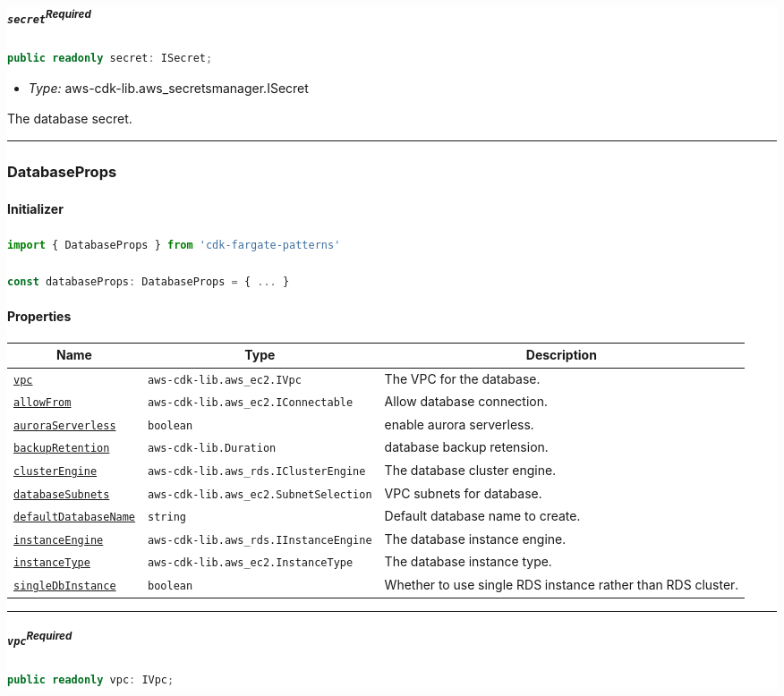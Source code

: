 
##### `secret`<sup>Required</sup> <a name="secret" id="cdk-fargate-patterns.DatabaseCofig.property.secret"></a>

```typescript
public readonly secret: ISecret;
```

- *Type:* aws-cdk-lib.aws_secretsmanager.ISecret

The database secret.

---

### DatabaseProps <a name="DatabaseProps" id="cdk-fargate-patterns.DatabaseProps"></a>

#### Initializer <a name="Initializer" id="cdk-fargate-patterns.DatabaseProps.Initializer"></a>

```typescript
import { DatabaseProps } from 'cdk-fargate-patterns'

const databaseProps: DatabaseProps = { ... }
```

#### Properties <a name="Properties" id="Properties"></a>

| **Name** | **Type** | **Description** |
| --- | --- | --- |
| <code><a href="#cdk-fargate-patterns.DatabaseProps.property.vpc">vpc</a></code> | <code>aws-cdk-lib.aws_ec2.IVpc</code> | The VPC for the database. |
| <code><a href="#cdk-fargate-patterns.DatabaseProps.property.allowFrom">allowFrom</a></code> | <code>aws-cdk-lib.aws_ec2.IConnectable</code> | Allow database connection. |
| <code><a href="#cdk-fargate-patterns.DatabaseProps.property.auroraServerless">auroraServerless</a></code> | <code>boolean</code> | enable aurora serverless. |
| <code><a href="#cdk-fargate-patterns.DatabaseProps.property.backupRetention">backupRetention</a></code> | <code>aws-cdk-lib.Duration</code> | database backup retension. |
| <code><a href="#cdk-fargate-patterns.DatabaseProps.property.clusterEngine">clusterEngine</a></code> | <code>aws-cdk-lib.aws_rds.IClusterEngine</code> | The database cluster engine. |
| <code><a href="#cdk-fargate-patterns.DatabaseProps.property.databaseSubnets">databaseSubnets</a></code> | <code>aws-cdk-lib.aws_ec2.SubnetSelection</code> | VPC subnets for database. |
| <code><a href="#cdk-fargate-patterns.DatabaseProps.property.defaultDatabaseName">defaultDatabaseName</a></code> | <code>string</code> | Default database name to create. |
| <code><a href="#cdk-fargate-patterns.DatabaseProps.property.instanceEngine">instanceEngine</a></code> | <code>aws-cdk-lib.aws_rds.IInstanceEngine</code> | The database instance engine. |
| <code><a href="#cdk-fargate-patterns.DatabaseProps.property.instanceType">instanceType</a></code> | <code>aws-cdk-lib.aws_ec2.InstanceType</code> | The database instance type. |
| <code><a href="#cdk-fargate-patterns.DatabaseProps.property.singleDbInstance">singleDbInstance</a></code> | <code>boolean</code> | Whether to use single RDS instance rather than RDS cluster. |

---

##### `vpc`<sup>Required</sup> <a name="vpc" id="cdk-fargate-patterns.DatabaseProps.property.vpc"></a>

```typescript
public readonly vpc: IVpc;
```
